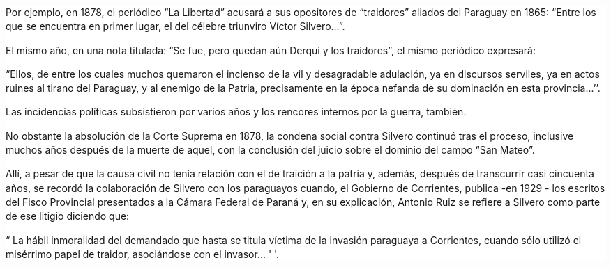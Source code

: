 Por ejemplo, en 1878, el periódico “La Libertad” acusará a sus opositores de “traidores” aliados del Paraguay en 1865: “Entre los que se encuentra en primer lugar, el del célebre triunviro Víctor Silvero...”.

El mismo año, en una nota titulada: “Se fue, pero quedan aún Derqui y los traidores”, el mismo periódico expresará:

“Ellos, de entre los cuales muchos quemaron el incienso de la vil y desagradable adulación, ya en discursos serviles, ya en actos ruines al tirano del Paraguay, y al enemigo de la Patria, precisamente en la época nefanda de su dominación en esta provincia...’’.

Las incidencias políticas subsistieron por varios años y los rencores internos por la guerra, también.

No obstante la absolución de la Corte Suprema en 1878, la condena social contra Silvero continuó tras el proceso, inclusive muchos años después de la muerte de aquel, con la conclusión del juicio sobre el dominio del campo “San Mateo”.

Allí, a pesar de que la causa civil no tenía relación con el de traición a la patria y, además, después de transcurrir casi cincuenta años, se recordó la colaboración de Silvero con los paraguayos cuando, el Gobierno de Corrientes, publica -en 1929 - los escritos del Fisco Provincial presentados a la Cámara Federal de Paraná y, en su explicación, Antonio Ruiz se refiere a Silvero como parte de ese litigio diciendo que:

“ La hábil inmoralidad del demandado que hasta se titula víctima de la invasión paraguaya a Corrientes, cuando sólo utilizó el misérrimo papel de traidor, asociándose con el invasor... ' '.